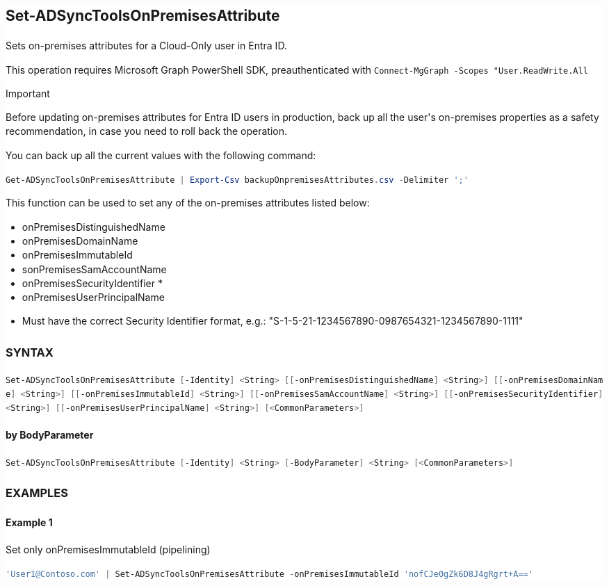 
## Set-ADSyncToolsOnPremisesAttribute 

Sets on-premises attributes for a Cloud-Only user in Entra ID.

This operation requires Microsoft Graph PowerShell SDK, preauthenticated with `Connect-MgGraph -Scopes "User.ReadWrite.All`

>[!IMPORTANT]
>Before updating on-premises attributes for Entra ID users in production, back up all the user's on-premises properties as a safety recommendation, in case you need to roll back the operation.

You can back up all the current values with the following command: 

``` powershell
Get-ADSyncToolsOnPremisesAttribute | Export-Csv backupOnpremisesAttributes.csv -Delimiter ';' 
```

This function can be used to set any of the on-premises attributes listed below: 

- onPremisesDistinguishedName 
- onPremisesDomainName 
- onPremisesImmutableId 
- sonPremisesSamAccountName 
- onPremisesSecurityIdentifier * 
- onPremisesUserPrincipalName 


* Must have the correct Security Identifier format, e.g.: "S-1-5-21-1234567890-0987654321-1234567890-1111"


### SYNTAX 

``` powershell
Set-ADSyncToolsOnPremisesAttribute [-Identity] <String> [[-onPremisesDistinguishedName] <String>] [[-onPremisesDomainName] <String>] [[-onPremisesImmutableId] <String>] [[-onPremisesSamAccountName] <String>] [[-onPremisesSecurityIdentifier] <String>] [[-onPremisesUserPrincipalName] <String>] [<CommonParameters>] 
```

#### by BodyParameter

``` powershell
Set-ADSyncToolsOnPremisesAttribute [-Identity] <String> [-BodyParameter] <String> [<CommonParameters>] 
```
 
### EXAMPLES 

#### Example 1

Set only onPremisesImmutableId (pipelining) 

``` powershell
'User1@Contoso.com' | Set-ADSyncToolsOnPremisesAttribute -onPremisesImmutableId 'nofCJe0gZk6D8J4gRgrt+A==' 
```
